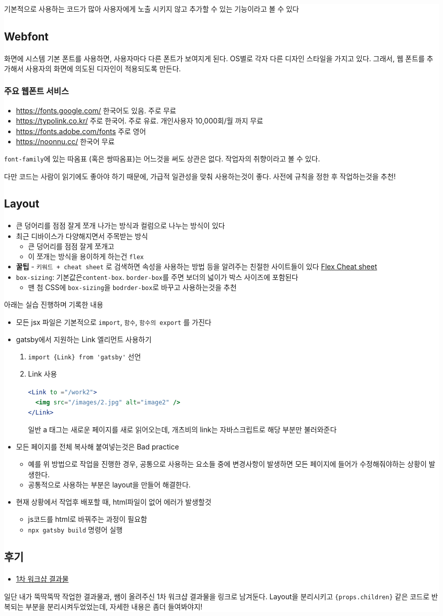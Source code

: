   기본적으로 사용하는 코드가 많아 사용자에게 노출 시키지 않고 추가할 수 있는 기능이라고 볼 수 있다

## Webfont

화면에 시스템 기본 폰트를 사용하면, 사용자마다 다른 폰트가 보여지게 된다. OS별로 각자 다른 디자인 스타일을 가지고 있다. 그래서, 웹 폰트를 추가해서 사용자의 화면에 의도된 디자인이 적용되도록 만든다.

###  주요 웹폰트 서비스

- https://fonts.google.com/ 한국어도 있음. 주로 무료 
- https://typolink.co.kr/ 주로 한국어. 주로 유료. 개인사용자 10,000회/월 까지 무료 
- https://fonts.adobe.com/fonts 주로 영어 
- https://noonnu.cc/ 한국어 무료 

`font-family`에 있는 따옴표 (혹은 쌍따옴표)는 어느것을 써도 상관은 없다. 작업자의 취향이라고 볼 수 있다. 

 다만 코드는 사람이 읽기에도 좋아야 하기 때문에, 가급적 일관성을 맞춰 사용하는것이 좋다. 사전에 규칙을 정한 후 작업하는것을 추천!

## Layout

* 큰 덩어리를 점점 잘게 쪼개 나가는 방식과 컬럼으로 나누는 방식이 있다
* 최근 디바이스가 다양해지면서 주목받는 방식 
  * 큰 덩어리를 점점 잘게 쪼개고 
  * 이 쪼개는 방식을 용이하게 하는건 `flex`
* **꿀팁** - `키워드 + cheat sheet` 로 검색하면 속성을 사용하는 방법 등을 알려주는 친절한 사이트들이 있다 [Flex Cheat sheet](https://yoksel.github.io/flex-cheatsheet/)
* `box-sizing`: 기본값은`content-box`. `border-box`를 주면 보더의 넓이가 박스 사이즈에 포함된다 
  * 맨 첨 CSS에 `box-sizing`을 `bodrder-box`로 바꾸고 사용하는것을 추천 



아래는 실습 진행하며 기록한 내용

* 모든 jsx 파일은 기본적으로 `import`, `함수`, `함수의 export` 를 가진다

* gatsby에서 지원하는 Link 엘리먼트 사용하기

  1. `import {Link} from 'gatsby'` 선언

  2. Link 사용

     ```jsx
     <Link to ="/work2">
       <img src="/images/2.jpg" alt="image2" />
     </Link>
     ```

     일반 a 태그는 새로운 페이지를 새로 읽어오는데, 개츠비의 link는 자바스크립트로 해당 부분만 불러와준다

* 모든 페이지를 전체 복사해 붙여넣는것은 Bad practice

  * 예를 위 방법으로 작업을 진행한 경우, 공통으로 사용하는 요소들 중에 변경사항이 발생하면 모든 페이지에 들어가 수정해줘야하는 상황이 발생한다.
  * 공통적으로 사용하는 부분은 layout을 만들어 해결한다.

* 현재 상황에서 작업후 배포할 때, html파일이 없어 에러가 발생할것

  * js코드를 html로 바꿔주는 과정이 필요함
  * `npx gatsby build` 명령어 실행

## 후기

* [1차 워크샵 결과물](https://github.com/pofoldev/result-first-workshop)

 일단 내가 뚝딱뚝딱 작업한 결과물과, 쌤이 올려주신 1차 워크샵 결과물을 링크로 남겨둔다. Layout을 분리시키고 `{props.children}` 같은 코드로 반복되는 부분을 분리시켜두었었는데, 자세한 내용은 좀더 들여봐야지!